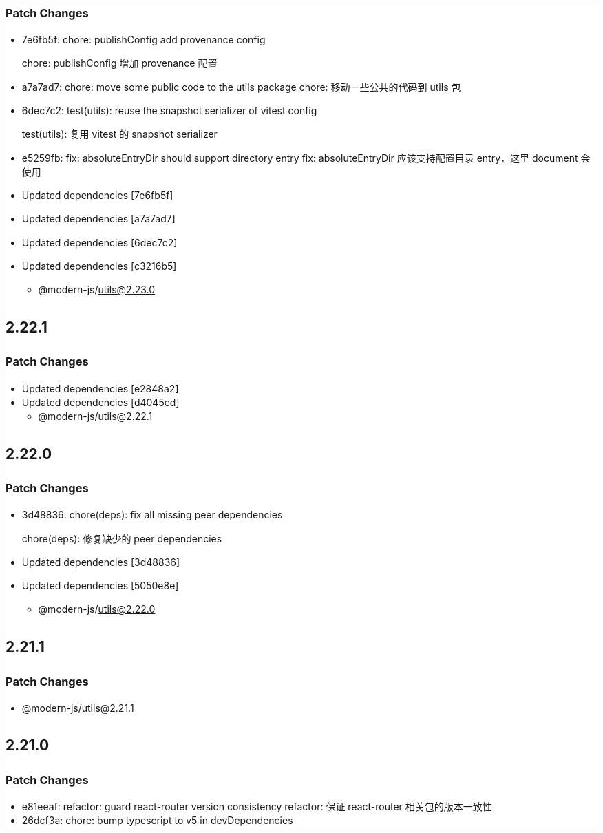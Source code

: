 ### Patch Changes

- 7e6fb5f: chore: publishConfig add provenance config

  chore: publishConfig 增加 provenance 配置

- a7a7ad7: chore: move some public code to the utils package
  chore: 移动一些公共的代码到 utils 包
- 6dec7c2: test(utils): reuse the snapshot serializer of vitest config

  test(utils): 复用 vitest 的 snapshot serializer

- e5259fb: fix: absoluteEntryDir should support directory entry
  fix: absoluteEntryDir 应该支持配置目录 entry，这里 document 会使用
- Updated dependencies [7e6fb5f]
- Updated dependencies [a7a7ad7]
- Updated dependencies [6dec7c2]
- Updated dependencies [c3216b5]
  - @modern-js/utils@2.23.0

## 2.22.1

### Patch Changes

- Updated dependencies [e2848a2]
- Updated dependencies [d4045ed]
  - @modern-js/utils@2.22.1

## 2.22.0

### Patch Changes

- 3d48836: chore(deps): fix all missing peer dependencies

  chore(deps): 修复缺少的 peer dependencies

- Updated dependencies [3d48836]
- Updated dependencies [5050e8e]
  - @modern-js/utils@2.22.0

## 2.21.1

### Patch Changes

- @modern-js/utils@2.21.1

## 2.21.0

### Patch Changes

- e81eeaf: refactor: guard react-router version consistency
  refactor: 保证 react-router 相关包的版本一致性
- 26dcf3a: chore: bump typescript to v5 in devDependencies
